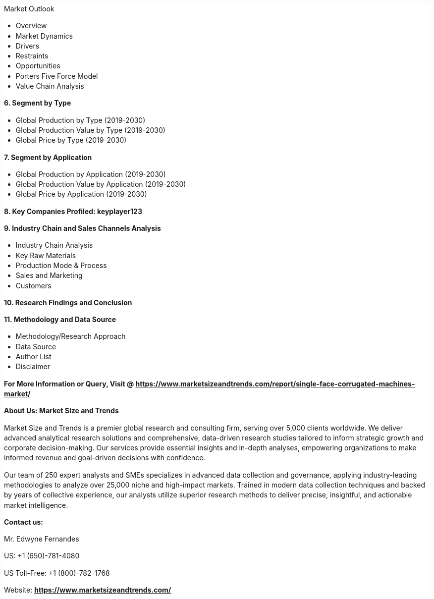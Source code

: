 Market Outlook</strong></p><ul><li>Overview</li><li>Market Dynamics</li><li>Drivers</li><li>Restraints</li><li>Opportunities</li><li>Porters Five Force Model</li><li>Value Chain Analysis&nbsp;</li></ul><p><strong>6. Segment by Type</strong></p><ul><li>Global Production by Type (2019-2030)</li><li>Global Production Value by Type (2019-2030)</li><li>Global Price by Type (2019-2030)</li></ul><p><strong>7. Segment by Application</strong></p><ul><li>Global Production by Application (2019-2030)</li><li>Global Production Value by Application (2019-2030)</li><li>Global Price by Application (2019-2030)</li></ul><p><strong>8. Key Companies Profiled: keyplayer123</strong></p><p><strong>9. Industry Chain and Sales Channels Analysis</strong></p><ul><li>Industry Chain Analysis</li><li>Key Raw Materials</li><li>Production Mode &amp; Process</li><li>Sales and Marketing</li><li>Customers</li></ul><p><strong>10. Research Findings and Conclusion</strong></p><p><strong>11. Methodology and Data Source</strong></p><ul><li>Methodology/Research Approach</li><li>Data Source</li><li>Author List</li><li>Disclaimer</li></ul></p><p><strong>For More Information or Query, Visit @ <a href="https://www.marketsizeandtrends.com/report/single-face-corrugated-machines-market/">https://www.marketsizeandtrends.com/report/single-face-corrugated-machines-market/</a></strong></p><p><strong>About Us: Market Size and Trends</strong></p><p>Market Size and Trends is a premier global research and consulting firm, serving over 5,000 clients worldwide. We deliver advanced analytical research solutions and comprehensive, data-driven research studies tailored to inform strategic growth and corporate decision-making. Our services provide essential insights and in-depth analyses, empowering organizations to make informed revenue and goal-driven decisions with confidence.</p><p>Our team of 250 expert analysts and SMEs specializes in advanced data collection and governance, applying industry-leading methodologies to analyze over 25,000 niche and high-impact markets. Trained in modern data collection techniques and backed by years of collective experience, our analysts utilize superior research methods to deliver precise, insightful, and actionable market intelligence.</p><p><strong>Contact us:</strong></p><p>Mr. Edwyne Fernandes</p><p>US: +1 (650)-781-4080</p><p>US Toll-Free: +1 (800)-782-1768</p><p>Website: <strong><a href="https://www.marketsizeandtrends.com/">https://www.marketsizeandtrends.com/</a></strong></p>
